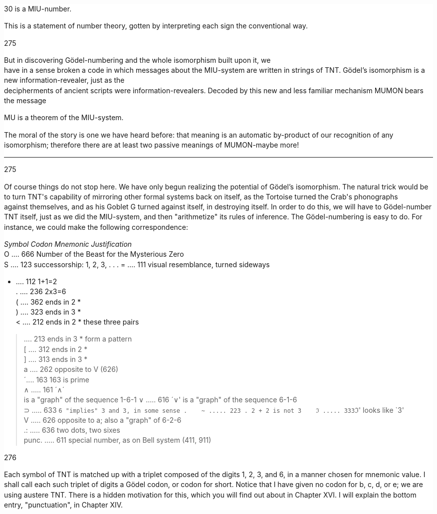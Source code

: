 30 is a MIU-number. 

This is a statement of number theory, gotten by interpreting each sign the conventional way.

275

But in discovering Gödel-numbering and the whole isomorphism built upon it, we   
have in a sense broken a code in which messages about the MIU-system are written in strings of TNT. Gödel’s isomorphism is a new information-revealer, just as the   
decipherments of ancient scripts were information-revealers. Decoded by this new and less familiar mechanism MUMON bears the message 

MU is a theorem of the MIU-system. 

The moral of the story is one we have heard before: that meaning is an automatic by-product of our recognition of any isomorphism; therefore there are at least two passive meanings of MUMON-maybe more!

---

275

Of course things do not stop here. We have only begun realizing the potential of Gödel’s isomorphism. The natural trick would be to turn TNT's capability of mirroring other formal systems back on itself, as the Tortoise turned the Crab's phonographs against themselves, and as his Goblet G turned against itself, in destroying itself. In order to do this, we will have to Gödel-number TNT itself, just as we did the MIU-system, and then "arithmetize" its rules of inference. The Gödel-numbering is easy to do. For instance, we could make the following correspondence: 

*Symbol*   *Codon*                *Mnemonic Justification*   
O  ....  666    Number of the Beast for the Mysterious Zero   
S  ....  123    successorship: 1, 2, 3, . . .
=  ....  111    visual resemblance, turned sideways   
+  ....  112    1+1=2   
.  ....   236    2x3=6   
(  ....  362    ends in 2 *   
)  ....  323    ends in 3 *   
\<   ....  212    ends in 2 * these three pairs 

 > 
 > ....  213    ends in 3 * form a pattern   
 > \[  .... 312 ends in 2 *   
 > \] .... 313 ends in 3 *   
 > a .... 262 opposite to V (626)   
 > ´.... 163 163 is prime   
 > ∧ ..... 161 ´∧´  
 > is a "graph" of the sequence 1-6-1 ∨ ..... 616 ´∨' is a "graph" of the sequence 6-1-6   
 > ⊃ ..... 633 `6 "implies" 3 and 3, in some sense .    ~ ..... 223 . 2 + 2 is not 3    ℑ ..... 333`ℑ' looks like \`3'   
 > V ..... 626 opposite to a; also a "graph" of 6-2-6   
 > .: ..... 636 two dots, two sixes   
 > punc. ..... 611 special number, as on Bell system (411, 911)

276

Each symbol of TNT is matched up with a triplet composed of the digits 1, 2, 3, and 6, in a manner chosen for mnemonic value. I shall call each such triplet of digits a Gödel codon, or codon for short. Notice that I have given no codon for b, c, d, or e; we are using austere TNT. There is a hidden motivation for this, which you will find out about in Chapter XVI. I will explain the bottom entry, "punctuation", in Chapter XIV.
